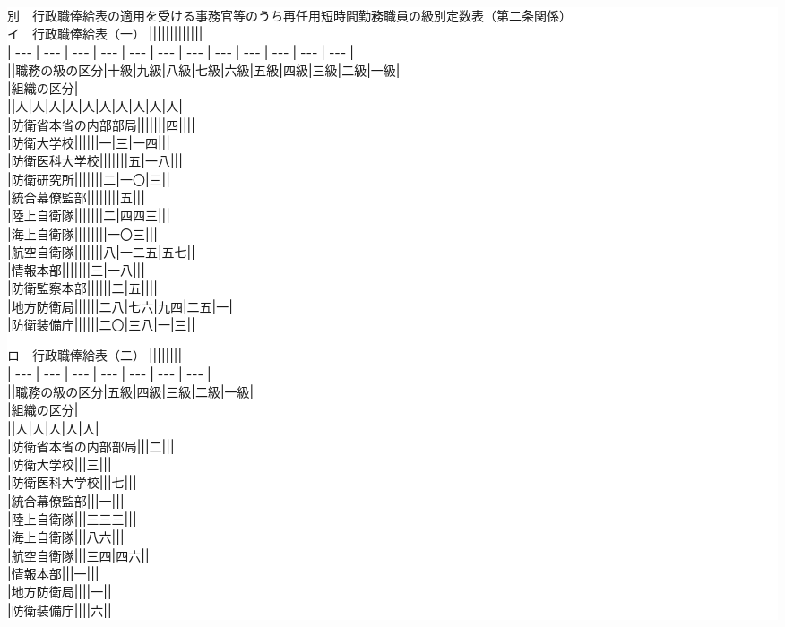 別　行政職俸給表の適用を受ける事務官等のうち再任用短時間勤務職員の級別定数表（第二条関係）  
イ　行政職俸給表（一）
|||||||||||||  
| --- | --- | --- | --- | --- | --- | --- | --- | --- | --- | --- | --- |  
||職務の級の区分|十級|九級|八級|七級|六級|五級|四級|三級|二級|一級|  
|組織の区分|  
||人|人|人|人|人|人|人|人|人|人|  
|防衛省本省の内部部局|||||||四||||  
|防衛大学校||||||一|三|一四|||  
|防衛医科大学校|||||||五|一八|||  
|防衛研究所|||||||二|一〇|三||  
|統合幕僚監部||||||||五|||  
|陸上自衛隊|||||||二|四四三|||  
|海上自衛隊||||||||一〇三|||  
|航空自衛隊|||||||八|一二五|五七||  
|情報本部|||||||三|一八|||  
|防衛監察本部||||||二|五||||  
|地方防衛局||||||二八|七六|九四|二五|一|  
|防衛装備庁||||||二〇|三八|一|三||  
  
ロ　行政職俸給表（二）
||||||||  
| --- | --- | --- | --- | --- | --- | --- |  
||職務の級の区分|五級|四級|三級|二級|一級|  
|組織の区分|  
||人|人|人|人|人|  
|防衛省本省の内部部局|||二|||  
|防衛大学校|||三|||  
|防衛医科大学校|||七|||  
|統合幕僚監部|||一|||  
|陸上自衛隊|||三三三|||  
|海上自衛隊|||八六|||  
|航空自衛隊|||三四|四六||  
|情報本部|||一|||  
|地方防衛局||||一||  
|防衛装備庁||||六||  
  